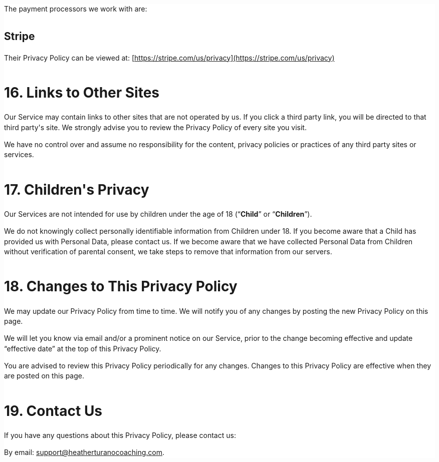 The payment processors we work with are:

## Stripe

Their Privacy Policy can be viewed at: [https://stripe.com/us/privacy](https://stripe.com/us/privacy)

# 16. Links to Other Sites

Our Service may contain links to other sites that are not operated by us. If you click a third party link, you will be directed to that third party's site. We strongly advise you to review the Privacy Policy of every site you visit.

We have no control over and assume no responsibility for the content, privacy policies or practices of any third party sites or services.

# 17. Children's Privacy

Our Services are not intended for use by children under the age of 18 (“**Child**” or “**Children**”).

We do not knowingly collect personally identifiable information from Children under 18. If you become aware that a Child has provided us with Personal Data, please contact us. If we become aware that we have collected Personal Data from Children without verification of parental consent, we take steps to remove that information from our servers.

# 18. Changes to This Privacy Policy

We may update our Privacy Policy from time to time. We will notify you of any changes by posting the new Privacy Policy on this page.

We will let you know via email and/or a prominent notice on our Service, prior to the change becoming effective and update “effective date” at the top of this Privacy Policy.

You are advised to review this Privacy Policy periodically for any changes. Changes to this Privacy Policy are effective when they are posted on this page.

# 19. Contact Us

If you have any questions about this Privacy Policy, please contact us:

By email: [support@heatherturanocoaching.com](support@heatherturanocoaching.com).
